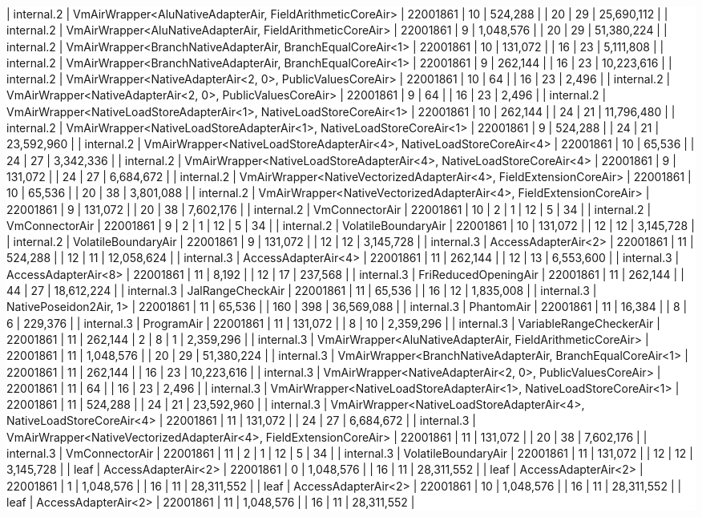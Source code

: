 | internal.2 | VmAirWrapper<AluNativeAdapterAir, FieldArithmeticCoreAir> | 22001861 | 10 | 524,288 |  | 20 | 29 | 25,690,112 | 
| internal.2 | VmAirWrapper<AluNativeAdapterAir, FieldArithmeticCoreAir> | 22001861 | 9 | 1,048,576 |  | 20 | 29 | 51,380,224 | 
| internal.2 | VmAirWrapper<BranchNativeAdapterAir, BranchEqualCoreAir<1> | 22001861 | 10 | 131,072 |  | 16 | 23 | 5,111,808 | 
| internal.2 | VmAirWrapper<BranchNativeAdapterAir, BranchEqualCoreAir<1> | 22001861 | 9 | 262,144 |  | 16 | 23 | 10,223,616 | 
| internal.2 | VmAirWrapper<NativeAdapterAir<2, 0>, PublicValuesCoreAir> | 22001861 | 10 | 64 |  | 16 | 23 | 2,496 | 
| internal.2 | VmAirWrapper<NativeAdapterAir<2, 0>, PublicValuesCoreAir> | 22001861 | 9 | 64 |  | 16 | 23 | 2,496 | 
| internal.2 | VmAirWrapper<NativeLoadStoreAdapterAir<1>, NativeLoadStoreCoreAir<1> | 22001861 | 10 | 262,144 |  | 24 | 21 | 11,796,480 | 
| internal.2 | VmAirWrapper<NativeLoadStoreAdapterAir<1>, NativeLoadStoreCoreAir<1> | 22001861 | 9 | 524,288 |  | 24 | 21 | 23,592,960 | 
| internal.2 | VmAirWrapper<NativeLoadStoreAdapterAir<4>, NativeLoadStoreCoreAir<4> | 22001861 | 10 | 65,536 |  | 24 | 27 | 3,342,336 | 
| internal.2 | VmAirWrapper<NativeLoadStoreAdapterAir<4>, NativeLoadStoreCoreAir<4> | 22001861 | 9 | 131,072 |  | 24 | 27 | 6,684,672 | 
| internal.2 | VmAirWrapper<NativeVectorizedAdapterAir<4>, FieldExtensionCoreAir> | 22001861 | 10 | 65,536 |  | 20 | 38 | 3,801,088 | 
| internal.2 | VmAirWrapper<NativeVectorizedAdapterAir<4>, FieldExtensionCoreAir> | 22001861 | 9 | 131,072 |  | 20 | 38 | 7,602,176 | 
| internal.2 | VmConnectorAir | 22001861 | 10 | 2 | 1 | 12 | 5 | 34 | 
| internal.2 | VmConnectorAir | 22001861 | 9 | 2 | 1 | 12 | 5 | 34 | 
| internal.2 | VolatileBoundaryAir | 22001861 | 10 | 131,072 |  | 12 | 12 | 3,145,728 | 
| internal.2 | VolatileBoundaryAir | 22001861 | 9 | 131,072 |  | 12 | 12 | 3,145,728 | 
| internal.3 | AccessAdapterAir<2> | 22001861 | 11 | 524,288 |  | 12 | 11 | 12,058,624 | 
| internal.3 | AccessAdapterAir<4> | 22001861 | 11 | 262,144 |  | 12 | 13 | 6,553,600 | 
| internal.3 | AccessAdapterAir<8> | 22001861 | 11 | 8,192 |  | 12 | 17 | 237,568 | 
| internal.3 | FriReducedOpeningAir | 22001861 | 11 | 262,144 |  | 44 | 27 | 18,612,224 | 
| internal.3 | JalRangeCheckAir | 22001861 | 11 | 65,536 |  | 16 | 12 | 1,835,008 | 
| internal.3 | NativePoseidon2Air<BabyBearParameters>, 1> | 22001861 | 11 | 65,536 |  | 160 | 398 | 36,569,088 | 
| internal.3 | PhantomAir | 22001861 | 11 | 16,384 |  | 8 | 6 | 229,376 | 
| internal.3 | ProgramAir | 22001861 | 11 | 131,072 |  | 8 | 10 | 2,359,296 | 
| internal.3 | VariableRangeCheckerAir | 22001861 | 11 | 262,144 | 2 | 8 | 1 | 2,359,296 | 
| internal.3 | VmAirWrapper<AluNativeAdapterAir, FieldArithmeticCoreAir> | 22001861 | 11 | 1,048,576 |  | 20 | 29 | 51,380,224 | 
| internal.3 | VmAirWrapper<BranchNativeAdapterAir, BranchEqualCoreAir<1> | 22001861 | 11 | 262,144 |  | 16 | 23 | 10,223,616 | 
| internal.3 | VmAirWrapper<NativeAdapterAir<2, 0>, PublicValuesCoreAir> | 22001861 | 11 | 64 |  | 16 | 23 | 2,496 | 
| internal.3 | VmAirWrapper<NativeLoadStoreAdapterAir<1>, NativeLoadStoreCoreAir<1> | 22001861 | 11 | 524,288 |  | 24 | 21 | 23,592,960 | 
| internal.3 | VmAirWrapper<NativeLoadStoreAdapterAir<4>, NativeLoadStoreCoreAir<4> | 22001861 | 11 | 131,072 |  | 24 | 27 | 6,684,672 | 
| internal.3 | VmAirWrapper<NativeVectorizedAdapterAir<4>, FieldExtensionCoreAir> | 22001861 | 11 | 131,072 |  | 20 | 38 | 7,602,176 | 
| internal.3 | VmConnectorAir | 22001861 | 11 | 2 | 1 | 12 | 5 | 34 | 
| internal.3 | VolatileBoundaryAir | 22001861 | 11 | 131,072 |  | 12 | 12 | 3,145,728 | 
| leaf | AccessAdapterAir<2> | 22001861 | 0 | 1,048,576 |  | 16 | 11 | 28,311,552 | 
| leaf | AccessAdapterAir<2> | 22001861 | 1 | 1,048,576 |  | 16 | 11 | 28,311,552 | 
| leaf | AccessAdapterAir<2> | 22001861 | 10 | 1,048,576 |  | 16 | 11 | 28,311,552 | 
| leaf | AccessAdapterAir<2> | 22001861 | 11 | 1,048,576 |  | 16 | 11 | 28,311,552 | 